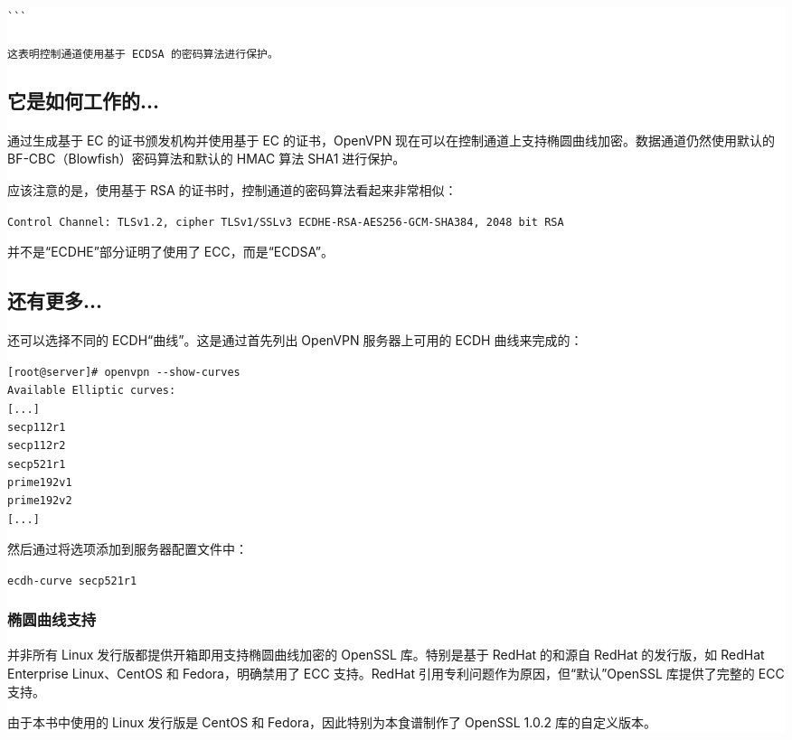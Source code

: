     ```

    这表明控制通道使用基于 ECDSA 的密码算法进行保护。

## 它是如何工作的...

通过生成基于 EC 的证书颁发机构并使用基于 EC 的证书，OpenVPN 现在可以在控制通道上支持椭圆曲线加密。数据通道仍然使用默认的 BF-CBC（Blowfish）密码算法和默认的 HMAC 算法 SHA1 进行保护。

应该注意的是，使用基于 RSA 的证书时，控制通道的密码算法看起来非常相似：

```
Control Channel: TLSv1.2, cipher TLSv1/SSLv3 ECDHE-RSA-AES256-GCM-SHA384, 2048 bit RSA 

```

并不是“ECDHE”部分证明了使用了 ECC，而是“ECDSA”。

## 还有更多...

还可以选择不同的 ECDH“曲线”。这是通过首先列出 OpenVPN 服务器上可用的 ECDH 曲线来完成的：

```
[root@server]# openvpn --show-curves
Available Elliptic curves:
[...]
secp112r1
secp112r2
secp521r1
prime192v1
prime192v2
[...]

```

然后通过将选项添加到服务器配置文件中：

```
ecdh-curve secp521r1

```

### 椭圆曲线支持

并非所有 Linux 发行版都提供开箱即用支持椭圆曲线加密的 OpenSSL 库。特别是基于 RedHat 的和源自 RedHat 的发行版，如 RedHat Enterprise Linux、CentOS 和 Fedora，明确禁用了 ECC 支持。RedHat 引用专利问题作为原因，但“默认”OpenSSL 库提供了完整的 ECC 支持。

由于本书中使用的 Linux 发行版是 CentOS 和 Fedora，因此特别为本食谱制作了 OpenSSL 1.0.2 库的自定义版本。

